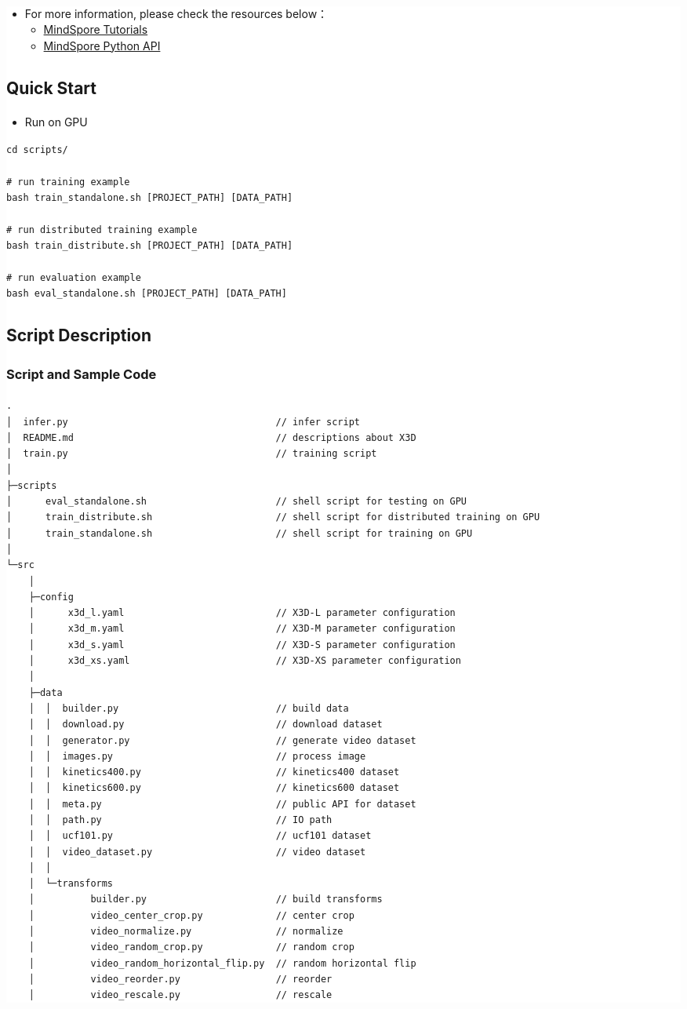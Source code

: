 - For more information, please check the resources below：
  - [MindSpore Tutorials](https://www.mindspore.cn/tutorials/en/master/index.html)
  - [MindSpore Python API](https://www.mindspore.cn/docs/en/master/index.html)

## Quick Start

- Run on GPU

```text
cd scripts/

# run training example
bash train_standalone.sh [PROJECT_PATH] [DATA_PATH]

# run distributed training example
bash train_distribute.sh [PROJECT_PATH] [DATA_PATH]

# run evaluation example
bash eval_standalone.sh [PROJECT_PATH] [DATA_PATH]
```

## Script Description

### Script and Sample Code

```text
.
│  infer.py                                     // infer script
│  README.md                                    // descriptions about X3D
│  train.py                                     // training script
│
├─scripts
│      eval_standalone.sh                       // shell script for testing on GPU
│      train_distribute.sh                      // shell script for distributed training on GPU
│      train_standalone.sh                      // shell script for training on GPU
│
└─src
    │
    ├─config
    │      x3d_l.yaml                           // X3D-L parameter configuration
    │      x3d_m.yaml                           // X3D-M parameter configuration
    │      x3d_s.yaml                           // X3D-S parameter configuration
    │      x3d_xs.yaml                          // X3D-XS parameter configuration
    │
    ├─data
    │  │  builder.py                            // build data
    │  │  download.py                           // download dataset
    │  │  generator.py                          // generate video dataset
    │  │  images.py                             // process image
    │  │  kinetics400.py                        // kinetics400 dataset
    │  │  kinetics600.py                        // kinetics600 dataset
    │  │  meta.py                               // public API for dataset
    │  │  path.py                               // IO path
    │  │  ucf101.py                             // ucf101 dataset
    │  │  video_dataset.py                      // video dataset
    │  │
    │  └─transforms
    │          builder.py                       // build transforms
    │          video_center_crop.py             // center crop
    │          video_normalize.py               // normalize
    │          video_random_crop.py             // random crop
    │          video_random_horizontal_flip.py  // random horizontal flip
    │          video_reorder.py                 // reorder
    │          video_rescale.py                 // rescale
```